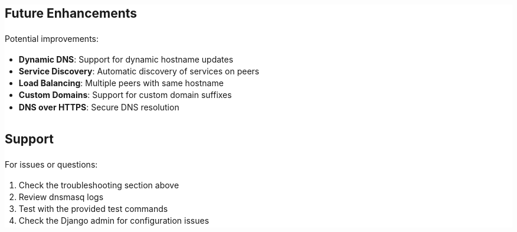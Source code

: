 ## Future Enhancements

Potential improvements:
- **Dynamic DNS**: Support for dynamic hostname updates
- **Service Discovery**: Automatic discovery of services on peers
- **Load Balancing**: Multiple peers with same hostname
- **Custom Domains**: Support for custom domain suffixes
- **DNS over HTTPS**: Secure DNS resolution

## Support

For issues or questions:
1. Check the troubleshooting section above
2. Review dnsmasq logs
3. Test with the provided test commands
4. Check the Django admin for configuration issues
